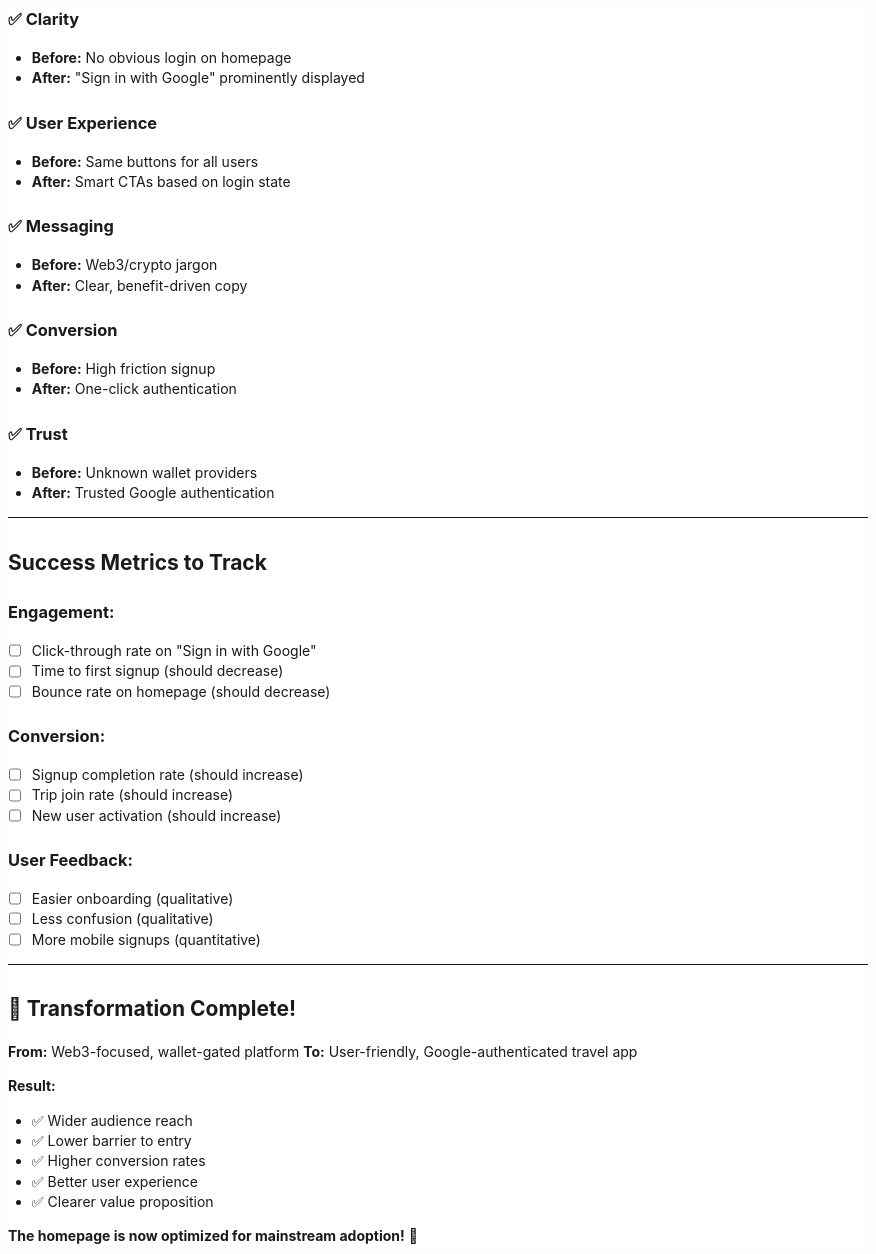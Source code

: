 ### ✅ Clarity
- **Before:** No obvious login on homepage
- **After:** "Sign in with Google" prominently displayed

### ✅ User Experience
- **Before:** Same buttons for all users
- **After:** Smart CTAs based on login state

### ✅ Messaging
- **Before:** Web3/crypto jargon
- **After:** Clear, benefit-driven copy

### ✅ Conversion
- **Before:** High friction signup
- **After:** One-click authentication

### ✅ Trust
- **Before:** Unknown wallet providers
- **After:** Trusted Google authentication

---

## Success Metrics to Track

### Engagement:
- [ ] Click-through rate on "Sign in with Google"
- [ ] Time to first signup (should decrease)
- [ ] Bounce rate on homepage (should decrease)

### Conversion:
- [ ] Signup completion rate (should increase)
- [ ] Trip join rate (should increase)
- [ ] New user activation (should increase)

### User Feedback:
- [ ] Easier onboarding (qualitative)
- [ ] Less confusion (qualitative)
- [ ] More mobile signups (quantitative)

---

## 🎉 Transformation Complete!

**From:** Web3-focused, wallet-gated platform
**To:** User-friendly, Google-authenticated travel app

**Result:**
- ✅ Wider audience reach
- ✅ Lower barrier to entry
- ✅ Higher conversion rates
- ✅ Better user experience
- ✅ Clearer value proposition

**The homepage is now optimized for mainstream adoption!** 🚀
